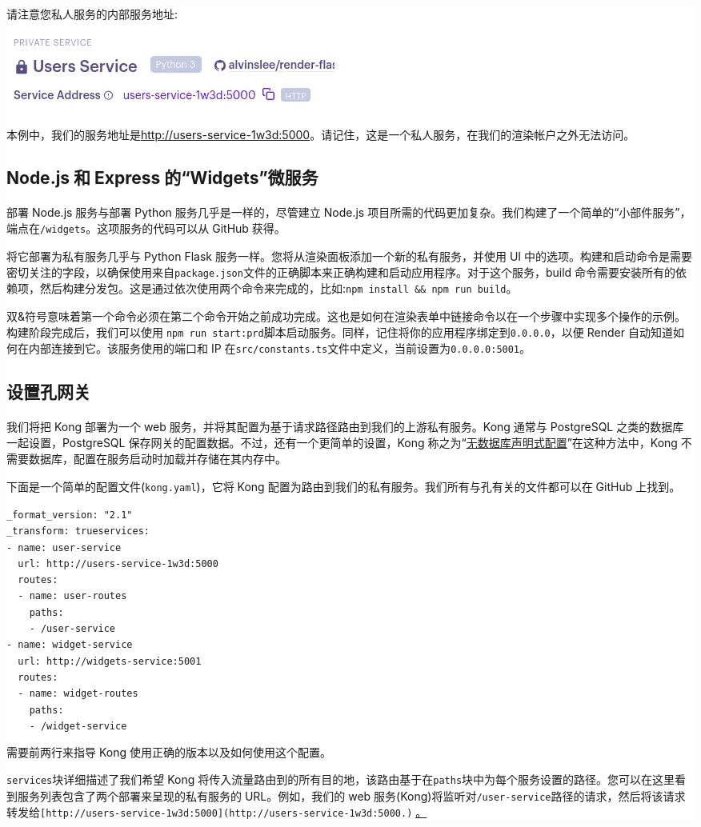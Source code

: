 请注意您私人服务的内部服务地址:

![](img/4c36dbc3a37b024d309c43bef6dac173.png)

本例中，我们的服务地址是[http://users-service-1w3d:5000](http://users-service-1w3d:5000/)。请记住，这是一个私人服务，在我们的渲染帐户之外无法访问。

## Node.js 和 Express 的“Widgets”微服务

部署 Node.js 服务与部署 Python 服务几乎是一样的，尽管建立 Node.js 项目所需的代码更加复杂。我们构建了一个简单的“小部件服务”，端点在`/widgets`。这项服务的代码可以从 GitHub 获得。

将它部署为私有服务几乎与 Python Flask 服务一样。您将从渲染面板添加一个新的私有服务，并使用 UI 中的选项。构建和启动命令是需要密切关注的字段，以确保使用来自`package.json`文件的正确脚本来正确构建和启动应用程序。对于这个服务，build 命令需要安装所有的依赖项，然后构建分发包。这是通过依次使用两个命令来完成的，比如:`npm install && npm run build`。

双&符号意味着第一个命令必须在第二个命令开始之前成功完成。这也是如何在渲染表单中链接命令以在一个步骤中实现多个操作的示例。构建阶段完成后，我们可以使用 `npm run start:prd`脚本启动服务。同样，记住将你的应用程序绑定到`0.0.0.0`，以便 Render 自动知道如何在内部连接到它。该服务使用的端口和 IP 在`src/constants.ts`文件中定义，当前设置为`0.0.0.0:5001`。

## 设置孔网关

我们将把 Kong 部署为一个 web 服务，并将其配置为基于请求路径路由到我们的上游私有服务。Kong 通常与 PostgreSQL 之类的数据库一起设置，PostgreSQL 保存网关的配置数据。不过，还有一个更简单的设置，Kong 称之为“[无数据库声明式配置](https://docs.konghq.com/gateway/2.8.x/reference/db-less-and-declarative-config/)”在这种方法中，Kong 不需要数据库，配置在服务启动时加载并存储在其内存中。

下面是一个简单的配置文件(`kong.yaml`)，它将 Kong 配置为路由到我们的私有服务。我们所有与孔有关的文件都可以在 GitHub 上找到。

```
_format_version: "2.1"
_transform: trueservices:
- name: user-service
  url: http://users-service-1w3d:5000
  routes:
  - name: user-routes
    paths:
    - /user-service
- name: widget-service
  url: http://widgets-service:5001
  routes:
  - name: widget-routes
    paths:
    - /widget-service
```

需要前两行来指导 Kong 使用正确的版本以及如何使用这个配置。

`services`块详细描述了我们希望 Kong 将传入流量路由到的所有目的地，该路由基于在`paths`块中为每个服务设置的路径。您可以在这里看到服务列表包含了两个部署来呈现的私有服务的 URL。例如，我们的 web 服务(Kong)将监听对`/user-service`路径的请求，然后将该请求转发给`[http://users-service-1w3d:5000](http://users-service-1w3d:5000.)` [。](http://users-service-1w3d:5000.)
